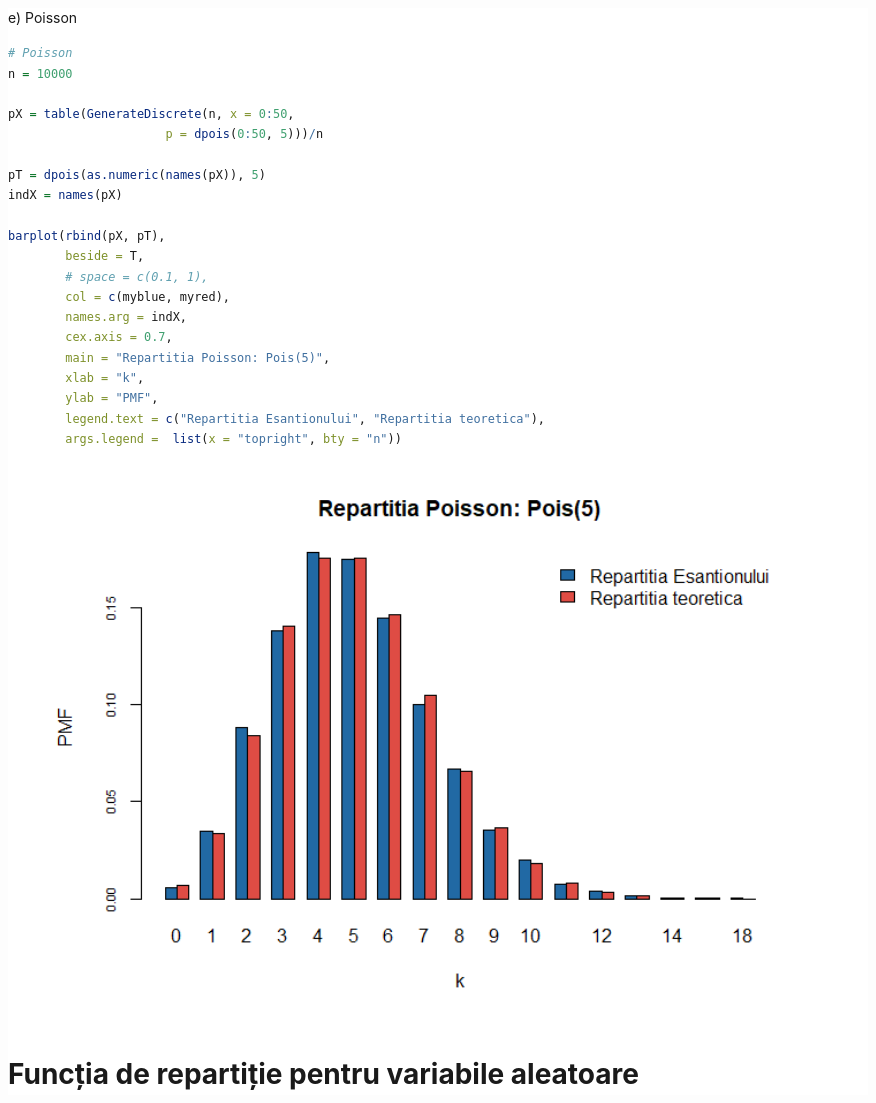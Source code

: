   e) Poisson  
  

```r
# Poisson
n = 10000

pX = table(GenerateDiscrete(n, x = 0:50, 
                      p = dpois(0:50, 5)))/n

pT = dpois(as.numeric(names(pX)), 5)
indX = names(pX)

barplot(rbind(pX, pT), 
        beside = T,
        # space = c(0.1, 1),
        col = c(myblue, myred),
        names.arg = indX, 
        cex.axis = 0.7, 
        main = "Repartitia Poisson: Pois(5)",
        xlab = "k",
        ylab = "PMF",
        legend.text = c("Repartitia Esantionului", "Repartitia teoretica"), 
        args.legend =  list(x = "topright", bty = "n"))
```

<img src="Lab4_files/figure-html/unnamed-chunk-22-1.png" width="90%" style="display: block; margin: auto;" />

# Funcția de repartiție pentru variabile aleatoare
